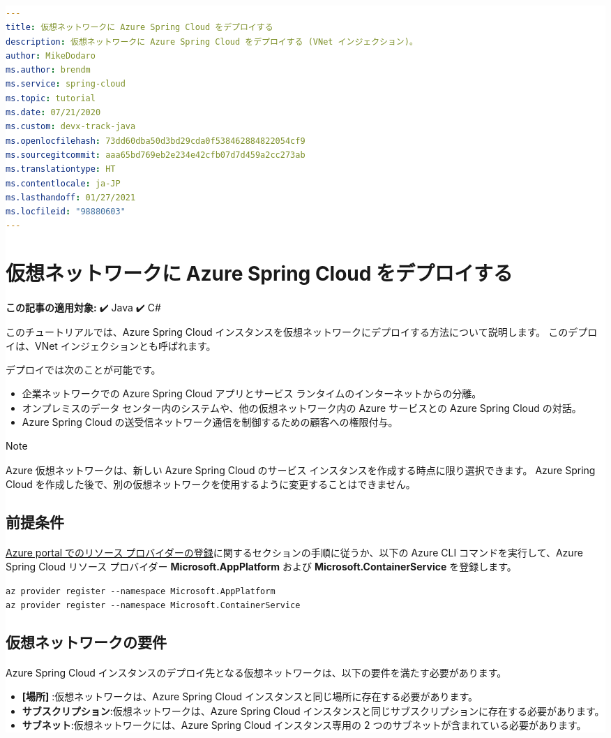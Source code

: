 ```yaml
---
title: 仮想ネットワークに Azure Spring Cloud をデプロイする
description: 仮想ネットワークに Azure Spring Cloud をデプロイする (VNet インジェクション)。
author: MikeDodaro
ms.author: brendm
ms.service: spring-cloud
ms.topic: tutorial
ms.date: 07/21/2020
ms.custom: devx-track-java
ms.openlocfilehash: 73dd60dba50d3bd29cda0f538462884822054cf9
ms.sourcegitcommit: aaa65bd769eb2e234e42cfb07d7d459a2cc273ab
ms.translationtype: HT
ms.contentlocale: ja-JP
ms.lasthandoff: 01/27/2021
ms.locfileid: "98880603"
---
```

# <a name="deploy-azure-spring-cloud-in-a-virtual-network"></a>仮想ネットワークに Azure Spring Cloud をデプロイする

**この記事の適用対象:** ✔️ Java ✔️ C#

このチュートリアルでは、Azure Spring Cloud インスタンスを仮想ネットワークにデプロイする方法について説明します。 このデプロイは、VNet インジェクションとも呼ばれます。

デプロイでは次のことが可能です。

* 企業ネットワークでの Azure Spring Cloud アプリとサービス ランタイムのインターネットからの分離。
* オンプレミスのデータ センター内のシステムや、他の仮想ネットワーク内の Azure サービスとの Azure Spring Cloud の対話。
* Azure Spring Cloud の送受信ネットワーク通信を制御するための顧客への権限付与。

> [!Note]
> Azure 仮想ネットワークは、新しい Azure Spring Cloud のサービス インスタンスを作成する時点に限り選択できます。 Azure Spring Cloud を作成した後で、別の仮想ネットワークを使用するように変更することはできません。

## <a name="prerequisites"></a>前提条件

[Azure portal でのリソース プロバイダーの登録](../azure-resource-manager/management/resource-providers-and-types.md#azure-portal)に関するセクションの手順に従うか、以下の Azure CLI コマンドを実行して、Azure Spring Cloud リソース プロバイダー **Microsoft.AppPlatform** および **Microsoft.ContainerService** を登録します。

```azurecli
az provider register --namespace Microsoft.AppPlatform
az provider register --namespace Microsoft.ContainerService
```

## <a name="virtual-network-requirements"></a>仮想ネットワークの要件

Azure Spring Cloud インスタンスのデプロイ先となる仮想ネットワークは、以下の要件を満たす必要があります。

* **[場所]** :仮想ネットワークは、Azure Spring Cloud インスタンスと同じ場所に存在する必要があります。
* **サブスクリプション**:仮想ネットワークは、Azure Spring Cloud インスタンスと同じサブスクリプションに存在する必要があります。
* **サブネット**:仮想ネットワークには、Azure Spring Cloud インスタンス専用の 2 つのサブネットが含まれている必要があります。
